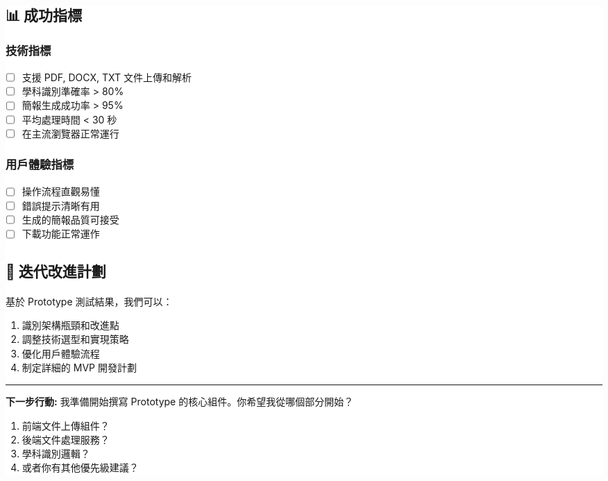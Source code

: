 ## 📊 成功指標

### 技術指標
- [ ] 支援 PDF, DOCX, TXT 文件上傳和解析
- [ ] 學科識別準確率 > 80%  
- [ ] 簡報生成成功率 > 95%
- [ ] 平均處理時間 < 30 秒
- [ ] 在主流瀏覽器正常運行

### 用戶體驗指標  
- [ ] 操作流程直觀易懂
- [ ] 錯誤提示清晰有用
- [ ] 生成的簡報品質可接受
- [ ] 下載功能正常運作

## 🔄 迭代改進計劃

基於 Prototype 測試結果，我們可以：
1. 識別架構瓶頸和改進點
2. 調整技術選型和實現策略  
3. 優化用戶體驗流程
4. 制定詳細的 MVP 開發計劃

---

**下一步行動:**
我準備開始撰寫 Prototype 的核心組件。你希望我從哪個部分開始？
1. 前端文件上傳組件？
2. 後端文件處理服務？  
3. 學科識別邏輯？
4. 或者你有其他優先級建議？
